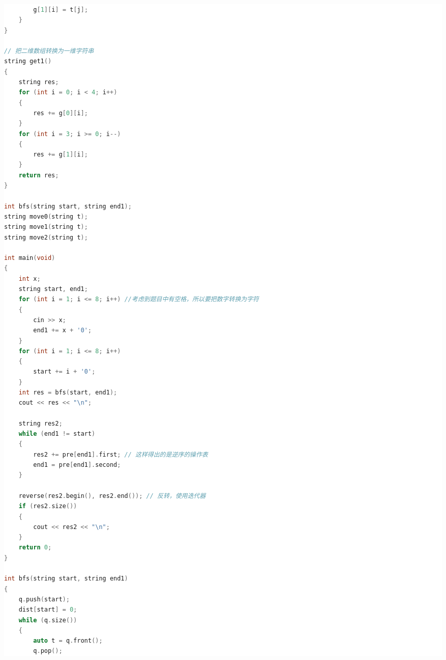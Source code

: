 ```cpp
        g[1][i] = t[j];
    }
}

// 把二维数组转换为一维字符串
string get1()
{
    string res;
    for (int i = 0; i < 4; i++)
    {
        res += g[0][i];
    }
    for (int i = 3; i >= 0; i--)
    {
        res += g[1][i];
    }
    return res;
}

int bfs(string start, string end1);
string move0(string t);
string move1(string t);
string move2(string t);

int main(void)
{
    int x;
    string start, end1;
    for (int i = 1; i <= 8; i++) //考虑到题目中有空格，所以要把数字转换为字符
    {
        cin >> x;
        end1 += x + '0';
    }
    for (int i = 1; i <= 8; i++)
    {
        start += i + '0';
    }
    int res = bfs(start, end1);
    cout << res << "\n";

    string res2;
    while (end1 != start)
    {
        res2 += pre[end1].first; // 这样得出的是逆序的操作表
        end1 = pre[end1].second;
    }

    reverse(res2.begin(), res2.end()); // 反转，使用迭代器
    if (res2.size())
    {
        cout << res2 << "\n";
    }
    return 0;
}

int bfs(string start, string end1)
{
    q.push(start);
    dist[start] = 0;
    while (q.size())
    {
        auto t = q.front();
        q.pop();
```

[棋盘问题]: https://www.acwing.com/problem/content/1116/
[PERKET]: https://www.luogu.com.cn/problem/P2036
[烤鸡]: https://www.luogu.com.cn/problem/P2089
[数的划分]: https://www.luogu.com.cn/problem/P1025
[离开中山路]: https://www.luogu.com.cn/problem/P1746
[^1]: 加权边的意思是给**边长度赋值**，原本**边长度都默认为1**，**结果加权边给他们赋不同的值**，100，500，600这样子
[^2]: dijkstra算法可以在图论的相关学习中学到
[^3]: 任何时刻，队列中**最多存在两种状态**
[^4]: 前一段状态为**x**，后一段状态为**x+1**
